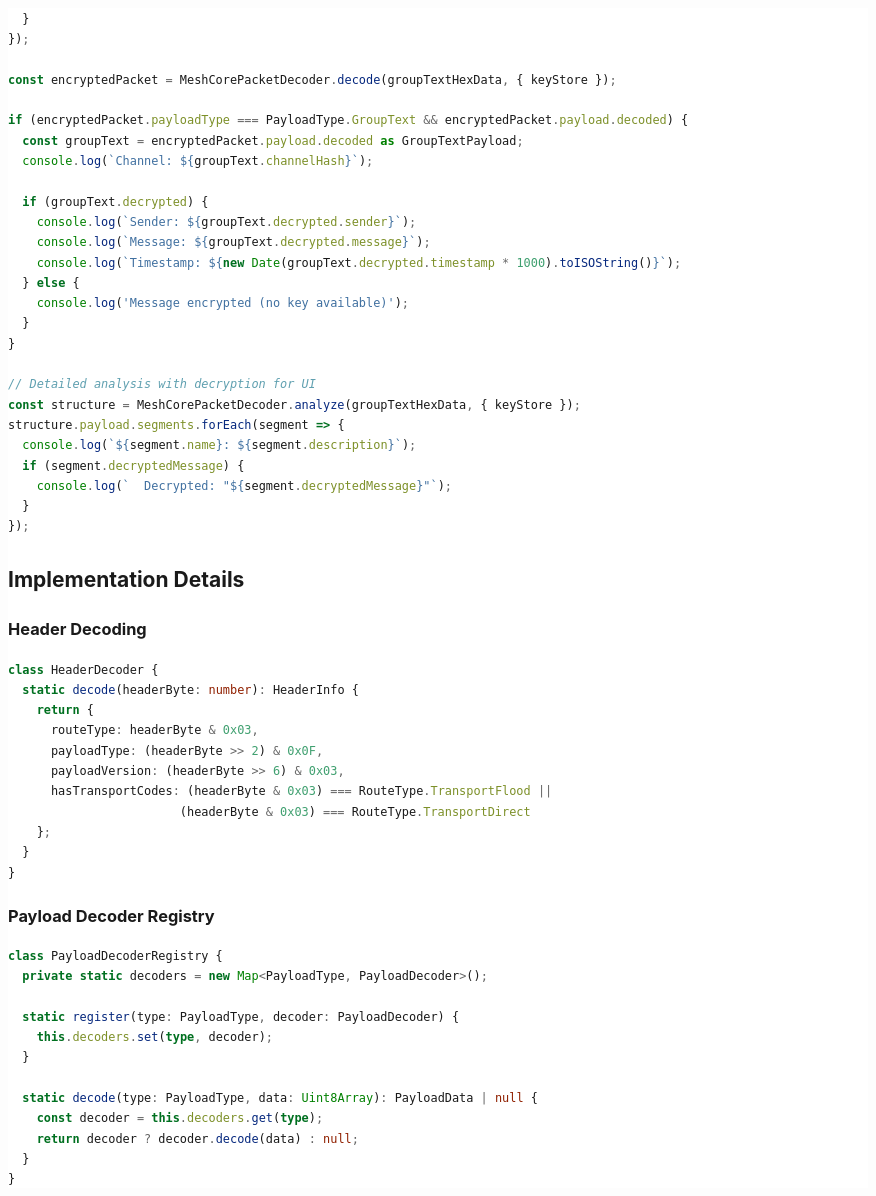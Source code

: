 ```typescript
  }
});

const encryptedPacket = MeshCorePacketDecoder.decode(groupTextHexData, { keyStore });

if (encryptedPacket.payloadType === PayloadType.GroupText && encryptedPacket.payload.decoded) {
  const groupText = encryptedPacket.payload.decoded as GroupTextPayload;
  console.log(`Channel: ${groupText.channelHash}`);
  
  if (groupText.decrypted) {
    console.log(`Sender: ${groupText.decrypted.sender}`);
    console.log(`Message: ${groupText.decrypted.message}`);
    console.log(`Timestamp: ${new Date(groupText.decrypted.timestamp * 1000).toISOString()}`);
  } else {
    console.log('Message encrypted (no key available)');
  }
}

// Detailed analysis with decryption for UI
const structure = MeshCorePacketDecoder.analyze(groupTextHexData, { keyStore });
structure.payload.segments.forEach(segment => {
  console.log(`${segment.name}: ${segment.description}`);
  if (segment.decryptedMessage) {
    console.log(`  Decrypted: "${segment.decryptedMessage}"`);
  }
});
```

## Implementation Details

### Header Decoding

```typescript
class HeaderDecoder {
  static decode(headerByte: number): HeaderInfo {
    return {
      routeType: headerByte & 0x03,
      payloadType: (headerByte >> 2) & 0x0F,
      payloadVersion: (headerByte >> 6) & 0x03,
      hasTransportCodes: (headerByte & 0x03) === RouteType.TransportFlood || 
                        (headerByte & 0x03) === RouteType.TransportDirect
    };
  }
}
```

### Payload Decoder Registry

```typescript
class PayloadDecoderRegistry {
  private static decoders = new Map<PayloadType, PayloadDecoder>();
  
  static register(type: PayloadType, decoder: PayloadDecoder) {
    this.decoders.set(type, decoder);
  }
  
  static decode(type: PayloadType, data: Uint8Array): PayloadData | null {
    const decoder = this.decoders.get(type);
    return decoder ? decoder.decode(data) : null;
  }
}
```
